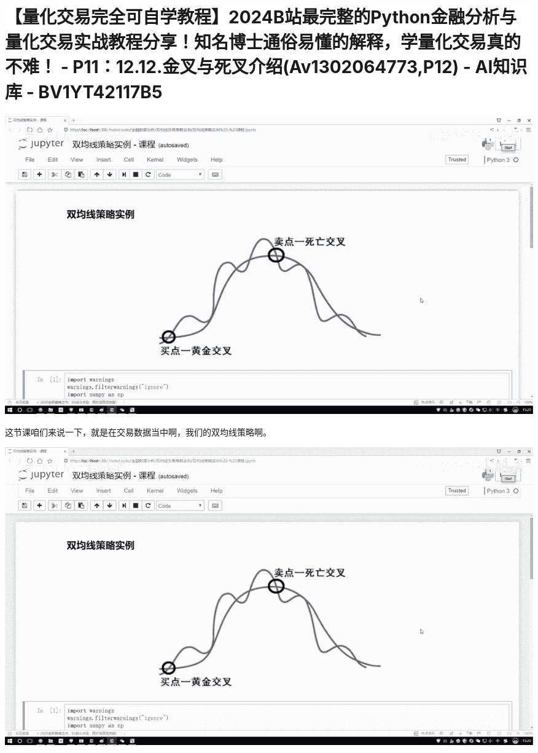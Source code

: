 # 【量化交易完全可自学教程】2024B站最完整的Python金融分析与量化交易实战教程分享！知名博士通俗易懂的解释，学量化交易真的不难！ - P11：12.12.金叉与死叉介绍(Av1302064773,P12) - AI知识库 - BV1YT42117B5

![](img/c45ee5ffce0e7ddeff1c53d030ed4c6f_0.png)

这节课咱们来说一下，就是在交易数据当中啊，我们的双均线策略啊。

![](img/c45ee5ffce0e7ddeff1c53d030ed4c6f_2.png)
